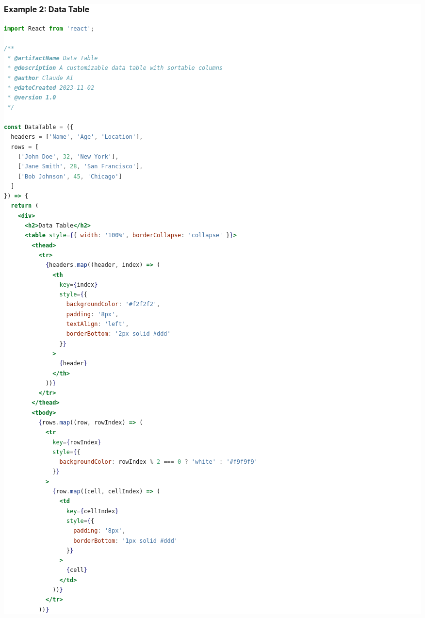 ### Example 2: Data Table

```jsx
import React from 'react';

/**
 * @artifactName Data Table
 * @description A customizable data table with sortable columns
 * @author Claude AI
 * @dateCreated 2023-11-02
 * @version 1.0
 */

const DataTable = ({ 
  headers = ['Name', 'Age', 'Location'],
  rows = [
    ['John Doe', 32, 'New York'],
    ['Jane Smith', 28, 'San Francisco'],
    ['Bob Johnson', 45, 'Chicago']
  ]
}) => {
  return (
    <div>
      <h2>Data Table</h2>
      <table style={{ width: '100%', borderCollapse: 'collapse' }}>
        <thead>
          <tr>
            {headers.map((header, index) => (
              <th 
                key={index}
                style={{ 
                  backgroundColor: '#f2f2f2', 
                  padding: '8px', 
                  textAlign: 'left',
                  borderBottom: '2px solid #ddd'
                }}
              >
                {header}
              </th>
            ))}
          </tr>
        </thead>
        <tbody>
          {rows.map((row, rowIndex) => (
            <tr 
              key={rowIndex}
              style={{
                backgroundColor: rowIndex % 2 === 0 ? 'white' : '#f9f9f9'
              }}
            >
              {row.map((cell, cellIndex) => (
                <td 
                  key={cellIndex}
                  style={{ 
                    padding: '8px',
                    borderBottom: '1px solid #ddd'
                  }}
                >
                  {cell}
                </td>
              ))}
            </tr>
          ))}
```